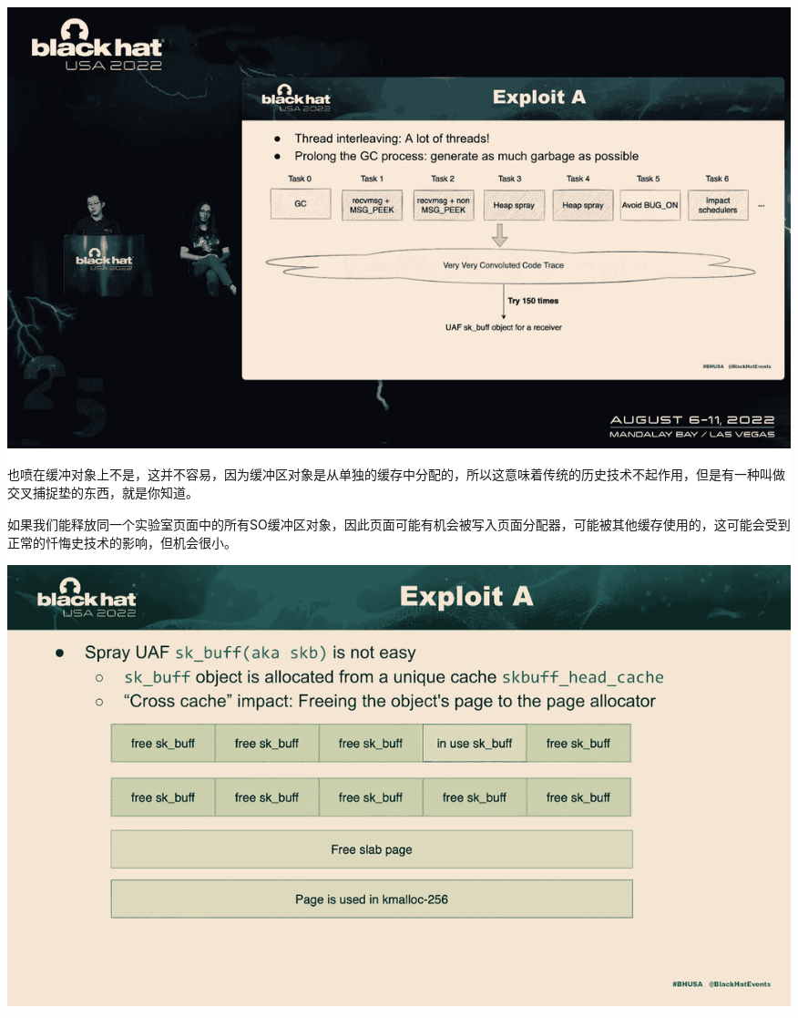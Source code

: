 ![](img/747a05917b0ad23b7cc119d87c386e73_18.png)

也喷在缓冲对象上不是，这并不容易，因为缓冲区对象是从单独的缓存中分配的，所以这意味着传统的历史技术不起作用，但是有一种叫做交叉捕捉垫的东西，就是你知道。

如果我们能释放同一个实验室页面中的所有SO缓冲区对象，因此页面可能有机会被写入页面分配器，可能被其他缓存使用的，这可能会受到正常的忏悔史技术的影响，但机会很小。



![](img/747a05917b0ad23b7cc119d87c386e73_20.png)
